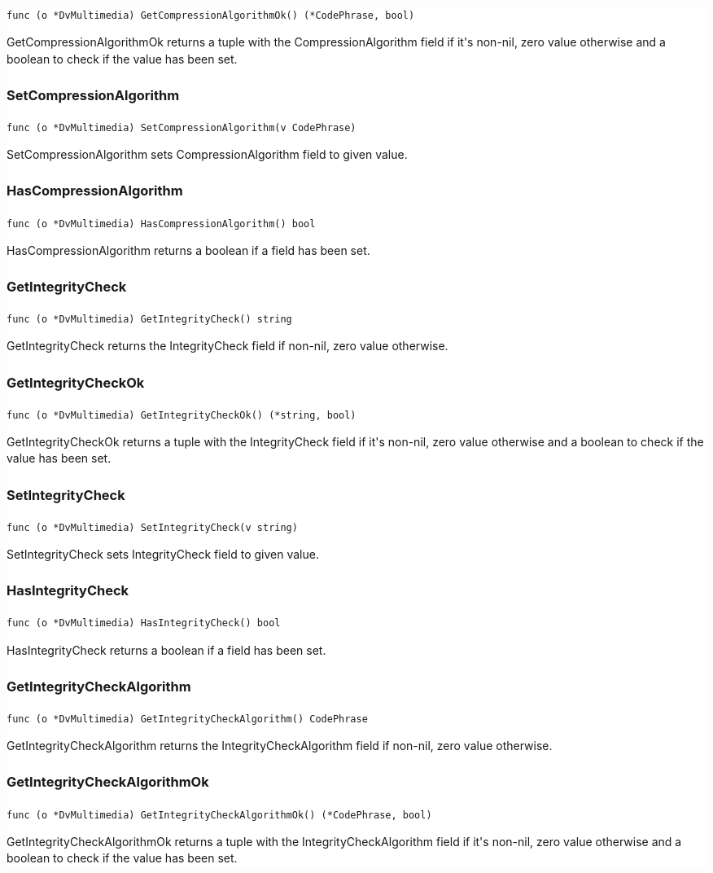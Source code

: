 `func (o *DvMultimedia) GetCompressionAlgorithmOk() (*CodePhrase, bool)`

GetCompressionAlgorithmOk returns a tuple with the CompressionAlgorithm field if it's non-nil, zero value otherwise
and a boolean to check if the value has been set.

### SetCompressionAlgorithm

`func (o *DvMultimedia) SetCompressionAlgorithm(v CodePhrase)`

SetCompressionAlgorithm sets CompressionAlgorithm field to given value.

### HasCompressionAlgorithm

`func (o *DvMultimedia) HasCompressionAlgorithm() bool`

HasCompressionAlgorithm returns a boolean if a field has been set.

### GetIntegrityCheck

`func (o *DvMultimedia) GetIntegrityCheck() string`

GetIntegrityCheck returns the IntegrityCheck field if non-nil, zero value otherwise.

### GetIntegrityCheckOk

`func (o *DvMultimedia) GetIntegrityCheckOk() (*string, bool)`

GetIntegrityCheckOk returns a tuple with the IntegrityCheck field if it's non-nil, zero value otherwise
and a boolean to check if the value has been set.

### SetIntegrityCheck

`func (o *DvMultimedia) SetIntegrityCheck(v string)`

SetIntegrityCheck sets IntegrityCheck field to given value.

### HasIntegrityCheck

`func (o *DvMultimedia) HasIntegrityCheck() bool`

HasIntegrityCheck returns a boolean if a field has been set.

### GetIntegrityCheckAlgorithm

`func (o *DvMultimedia) GetIntegrityCheckAlgorithm() CodePhrase`

GetIntegrityCheckAlgorithm returns the IntegrityCheckAlgorithm field if non-nil, zero value otherwise.

### GetIntegrityCheckAlgorithmOk

`func (o *DvMultimedia) GetIntegrityCheckAlgorithmOk() (*CodePhrase, bool)`

GetIntegrityCheckAlgorithmOk returns a tuple with the IntegrityCheckAlgorithm field if it's non-nil, zero value otherwise
and a boolean to check if the value has been set.
